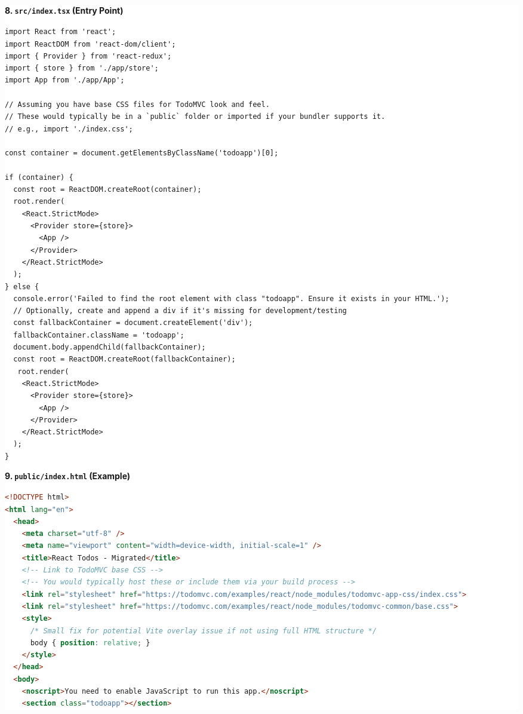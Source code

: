**8. `src/index.tsx` (Entry Point)**

```tsx
import React from 'react';
import ReactDOM from 'react-dom/client';
import { Provider } from 'react-redux';
import { store } from './app/store';
import App from './app/App';

// Assuming you have base CSS files for TodoMVC look and feel.
// These would typically be in a `public` folder or imported if your bundler supports it.
// e.g., import './index.css';

const container = document.getElementsByClassName('todoapp')[0];

if (container) {
  const root = ReactDOM.createRoot(container);
  root.render(
    <React.StrictMode>
      <Provider store={store}>
        <App />
      </Provider>
    </React.StrictMode>
  );
} else {
  console.error('Failed to find the root element with class "todoapp". Ensure it exists in your HTML.');
  // Optionally, create and append a div if it's missing for development/testing
  const fallbackContainer = document.createElement('div');
  fallbackContainer.className = 'todoapp';
  document.body.appendChild(fallbackContainer);
  const root = ReactDOM.createRoot(fallbackContainer);
   root.render(
    <React.StrictMode>
      <Provider store={store}>
        <App />
      </Provider>
    </React.StrictMode>
  );
}
```

**9. `public/index.html` (Example)**

```html
<!DOCTYPE html>
<html lang="en">
  <head>
    <meta charset="utf-8" />
    <meta name="viewport" content="width=device-width, initial-scale=1" />
    <title>React Todos - Migrated</title>
    <!-- Link to TodoMVC base CSS -->
    <!-- You would typically host these or include them via your build process -->
    <link rel="stylesheet" href="https://todomvc.com/examples/react/node_modules/todomvc-app-css/index.css">
    <link rel="stylesheet" href="https://todomvc.com/examples/react/node_modules/todomvc-common/base.css">
    <style>
      /* Small fix for potential Vite overlay issue if not using full HTML structure */
      body { position: relative; }
    </style>
  </head>
  <body>
    <noscript>You need to enable JavaScript to run this app.</noscript>
    <section class="todoapp"></section>
```